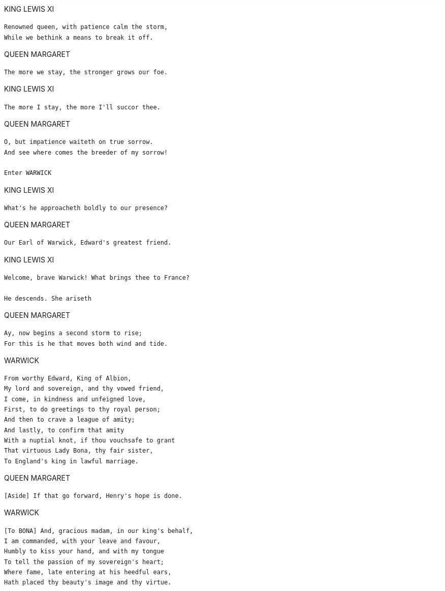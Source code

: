 KING LEWIS XI

    Renowned queen, with patience calm the storm,
    While we bethink a means to break it off.

QUEEN MARGARET

    The more we stay, the stronger grows our foe.

KING LEWIS XI

    The more I stay, the more I'll succor thee.

QUEEN MARGARET

    O, but impatience waiteth on true sorrow.
    And see where comes the breeder of my sorrow!

    Enter WARWICK

KING LEWIS XI

    What's he approacheth boldly to our presence?

QUEEN MARGARET

    Our Earl of Warwick, Edward's greatest friend.

KING LEWIS XI

    Welcome, brave Warwick! What brings thee to France?

    He descends. She ariseth

QUEEN MARGARET

    Ay, now begins a second storm to rise;
    For this is he that moves both wind and tide.

WARWICK

    From worthy Edward, King of Albion,
    My lord and sovereign, and thy vowed friend,
    I come, in kindness and unfeigned love,
    First, to do greetings to thy royal person;
    And then to crave a league of amity;
    And lastly, to confirm that amity
    With a nuptial knot, if thou vouchsafe to grant
    That virtuous Lady Bona, thy fair sister,
    To England's king in lawful marriage.

QUEEN MARGARET

    [Aside] If that go forward, Henry's hope is done.

WARWICK

    [To BONA] And, gracious madam, in our king's behalf,
    I am commanded, with your leave and favour,
    Humbly to kiss your hand, and with my tongue
    To tell the passion of my sovereign's heart;
    Where fame, late entering at his heedful ears,
    Hath placed thy beauty's image and thy virtue.
